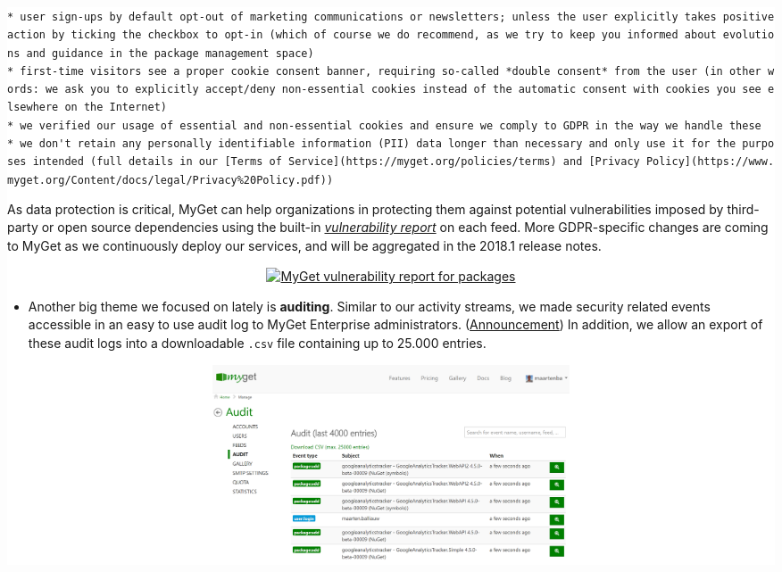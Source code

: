 	* user sign-ups by default opt-out of marketing communications or newsletters; unless the user explicitly takes positive action by ticking the checkbox to opt-in (which of course we do recommend, as we try to keep you informed about evolutions and guidance in the package management space)
	* first-time visitors see a proper cookie consent banner, requiring so-called *double consent* from the user (in other words: we ask you to explicitly accept/deny non-essential cookies instead of the automatic consent with cookies you see elsewhere on the Internet)
	* we verified our usage of essential and non-essential cookies and ensure we comply to GDPR in the way we handle these
	* we don't retain any personally identifiable information (PII) data longer than necessary and only use it for the purposes intended (full details in our [Terms of Service](https://myget.org/policies/terms) and [Privacy Policy](https://www.myget.org/Content/docs/legal/Privacy%20Policy.pdf))
  
  As data protection is critical, MyGet can help organizations in protecting them against potential vulnerabilities imposed by third-party or open source dependencies using the built-in [*vulnerability report*](docs/reference/vulnerability-report) on each feed.
  More GDPR-specific changes are coming to MyGet as we continuously deploy our services, and will be aggregated in the 2018.1 release notes.

<div style="text-align:center; display:block; margin-bottom:10px;">
<a href="/docs/reference/vulnerability-report">
	<img src="../Reference/Images/vulnerability-report.png" alt="MyGet vulnerability report for packages" width="400px"/>
</a>
</div>

* Another big theme we focused on lately is **auditing**. 
  Similar to our activity streams, we made security related events accessible in an easy to use audit log to MyGet Enterprise administrators. ([Announcement](https://blog.myget.org/post/2017/11/16/myget-enterprise-auditing.html))
  In addition, we allow an export of these audit logs into a downloadable `.csv` file containing up to 25.000 entries.

<div style="text-align:center; display:block; margin-bottom:10px;">
<a href="https://blog.myget.org/post/2017/11/16/myget-enterprise-auditing.html">
	<img src="Images/audit-entries.png" alt="Inspecting audit logs in MyGet Enterprise" width="400px"/>
</a>
</div>
